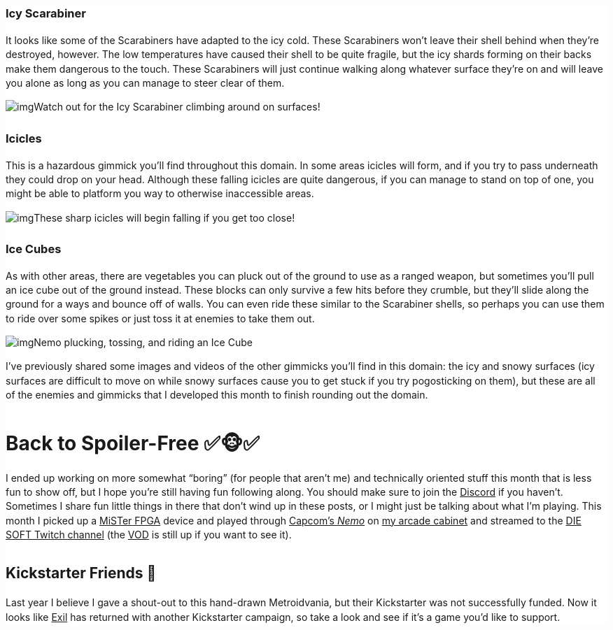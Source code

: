 ### Icy Scarabiner

It looks like some of the Scarabiners have adapted to the icy cold. These Scarabiners won’t leave their shell behind when they’re destroyed, however. The low temperatures have caused their shell to be quite fragile, but the icy shards forming on their backs make them dangerous to the touch. These Scarabiners will just continue walking along whatever surface they’re on and will leave you alone as long as you can manage to steer clear of them.

![img](https://i.kickstarter.com/assets/046/649/598/28a2c4595e560dfb6634d3524df75efd_original.webp?fit=scale-down&origin=ugc&q=92&v=1727454938&width=700&sig=ldcsOY8kMa5nTSXjkdTVrGOKxrM2vuZJX4Gcx97dMuo%3D)Watch out for the Icy Scarabiner climbing around on surfaces!

### Icicles

This is a hazardous gimmick you’ll find throughout this domain. In some areas icicles will form, and if you try to pass underneath they could drop on your head. Although these falling icicles are quite dangerous, if you can manage to stand on top of one, you might be able to platform you way to otherwise inaccessible areas.

![img](https://i.kickstarter.com/assets/046/649/664/144aa743e3b5e15feae72870963eab4d_original.webp?fit=scale-down&origin=ugc&q=92&v=1727455265&width=700&sig=SNOQb%2Bq%2FTkJE%2Fmwkk%2BI4qaJwlJbMlEHMjebc7KSN7zw%3D)These sharp icicles will begin falling if you get too close!

### Ice Cubes

As with other areas, there are vegetables you can pluck out of the ground to use as a ranged weapon, but sometimes you’ll pull an ice cube out of the ground instead. These blocks can only survive a few hits before they crumble, but they’ll slide along the ground for a ways and bounce off of walls. You can even ride these similar to the Scarabiner shells, so perhaps you can use them to ride over some spikes or just toss it at enemies to take them out.

![img](https://i.kickstarter.com/assets/046/649/754/28b95d6ab81391da83f78634c4d3d055_original.webp?fit=scale-down&origin=ugc&q=92&v=1727455609&width=700&sig=KkuQMXbmZl9zCGlBkjXZB%2BWex6PN3oYl0JyFE%2BUHJO0%3D)Nemo plucking, tossing, and riding an Ice Cube

I’ve previously shared some images and videos of the other gimmicks you’ll find in this domain: the icy and snowy surfaces (icy surfaces are difficult to move on while snowy surfaces cause you to get stuck if you try pogosticking on them), but these are all of the enemies and gimmicks that I developed this month to finish rounding out the domain.  

# Back to Spoiler-Free ✅🐵✅

I ended up working on more somewhat “boring” (for people that aren’t me) and technically oriented stuff this month that is less fun to show off, but I hope you’re still having fun following along. You should make sure to join the [Discord](https://discord.com/invite/9NymgSJAVp) if you haven’t. Sometimes I share fun little things in there that don’t wind up in these posts, or I might just be talking about what I’m playing. This month I picked up a [MiSTer FPGA](https://mister-devel.github.io/MkDocs_MiSTer/) device and played through [Capcom’s *Nemo*](https://en.wikipedia.org/wiki/Nemo_(arcade_game)) on [my arcade cabinet](https://64.media.tumblr.com/a03d5d283148fe490cd80e54f1df32e6/tumblr_inline_otg0i6kBcK1qz9jbw_500.jpg) and streamed to the [DIE SOFT Twitch channel](https://www.twitch.tv/diesoftgames) (the [VOD](https://www.twitch.tv/videos/2256885716?t=0h8m45s) is still up if you want to see it).
 

## Kickstarter Friends 💚

Last year I believe I gave a shout-out to this hand-drawn Metroidvania, but their Kickstarter was not successfully funded. Now it looks like [Exil](https://www.kickstarter.com/projects/mys/exilgame) has returned with another Kickstarter campaign, so take a look and see if it’s a game you’d like to support.
